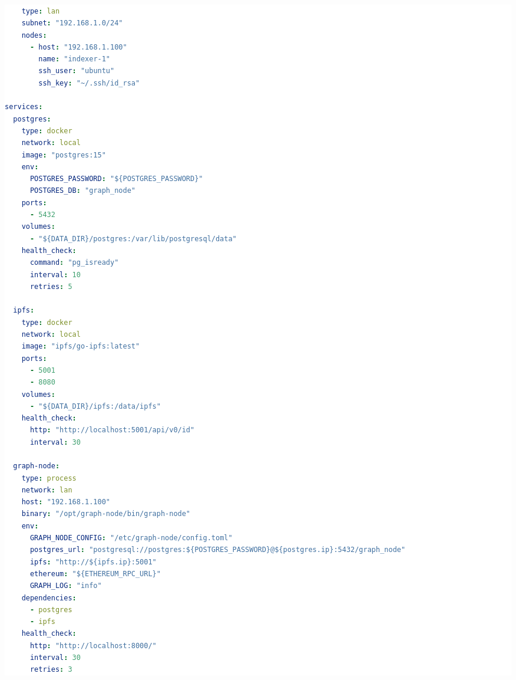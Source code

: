 ```yaml
    type: lan
    subnet: "192.168.1.0/24"
    nodes:
      - host: "192.168.1.100"
        name: "indexer-1"
        ssh_user: "ubuntu"
        ssh_key: "~/.ssh/id_rsa"

services:
  postgres:
    type: docker
    network: local
    image: "postgres:15"
    env:
      POSTGRES_PASSWORD: "${POSTGRES_PASSWORD}"
      POSTGRES_DB: "graph_node"
    ports:
      - 5432
    volumes:
      - "${DATA_DIR}/postgres:/var/lib/postgresql/data"
    health_check:
      command: "pg_isready"
      interval: 10
      retries: 5

  ipfs:
    type: docker
    network: local
    image: "ipfs/go-ipfs:latest"
    ports:
      - 5001
      - 8080
    volumes:
      - "${DATA_DIR}/ipfs:/data/ipfs"
    health_check:
      http: "http://localhost:5001/api/v0/id"
      interval: 30

  graph-node:
    type: process
    network: lan
    host: "192.168.1.100"
    binary: "/opt/graph-node/bin/graph-node"
    env:
      GRAPH_NODE_CONFIG: "/etc/graph-node/config.toml"
      postgres_url: "postgresql://postgres:${POSTGRES_PASSWORD}@${postgres.ip}:5432/graph_node"
      ipfs: "http://${ipfs.ip}:5001"
      ethereum: "${ETHEREUM_RPC_URL}"
      GRAPH_LOG: "info"
    dependencies:
      - postgres
      - ipfs
    health_check:
      http: "http://localhost:8000/"
      interval: 30
      retries: 3
```